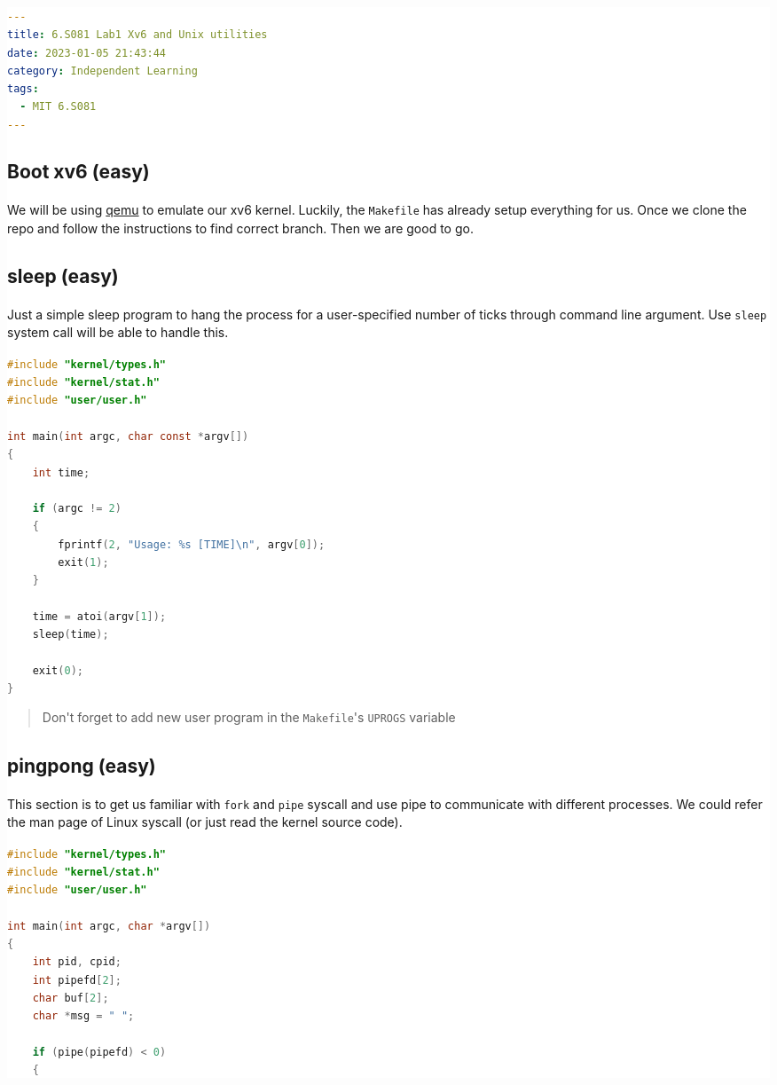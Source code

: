 ```yaml
---
title: 6.S081 Lab1 Xv6 and Unix utilities
date: 2023-01-05 21:43:44
category: Independent Learning
tags:
  - MIT 6.S081
---
```


## Boot xv6 (easy)

We will be using [qemu](https://www.qemu.org/) to emulate our xv6 kernel. Luckily, the `Makefile` has already setup everything for us. Once we clone the repo and follow the instructions to find correct branch. Then we are good to go. 

## sleep (easy)

Just a simple sleep program to hang the process for a user-specified number of ticks through command line argument. Use `sleep` system call will be able to handle this. 

```c
#include "kernel/types.h"
#include "kernel/stat.h"
#include "user/user.h"

int main(int argc, char const *argv[])
{
    int time;

    if (argc != 2)
    {
        fprintf(2, "Usage: %s [TIME]\n", argv[0]);
        exit(1);
    }

    time = atoi(argv[1]);
    sleep(time);

    exit(0);
}
```

> Don't forget to add new user program in the `Makefile`'s `UPROGS` variable

## pingpong (easy)

This section is to get us familiar with `fork` and `pipe` syscall and use pipe to communicate with different processes. We could refer the man page of Linux syscall (or just read the kernel source code). 

```c
#include "kernel/types.h"
#include "kernel/stat.h"
#include "user/user.h"

int main(int argc, char *argv[])
{
    int pid, cpid;
    int pipefd[2];
    char buf[2];
    char *msg = " ";

    if (pipe(pipefd) < 0)
    {
```